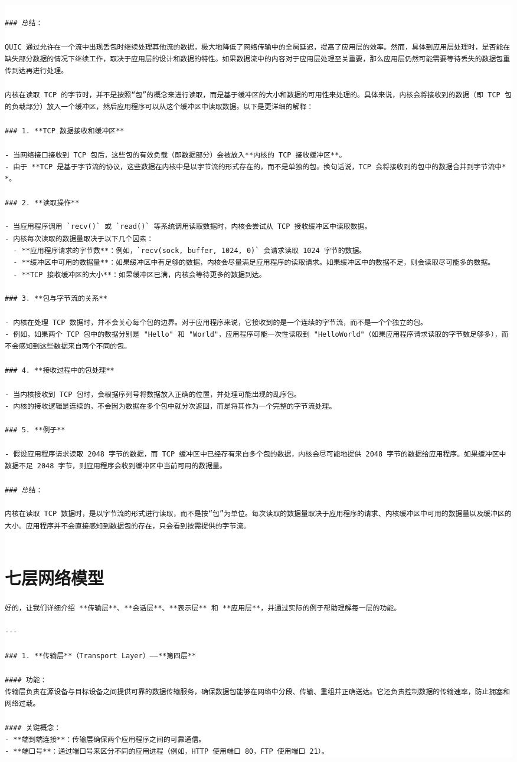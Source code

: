 ```

### 总结：

QUIC 通过允许在一个流中出现丢包时继续处理其他流的数据，极大地降低了网络传输中的全局延迟，提高了应用层的效率。然而，具体到应用层处理时，是否能在缺失部分数据的情况下继续工作，取决于应用层的设计和数据的特性。如果数据流中的内容对于应用层处理至关重要，那么应用层仍然可能需要等待丢失的数据包重传到达再进行处理。

内核在读取 TCP 的字节时，并不是按照“包”的概念来进行读取，而是基于缓冲区的大小和数据的可用性来处理的。具体来说，内核会将接收到的数据（即 TCP 包的负载部分）放入一个缓冲区，然后应用程序可以从这个缓冲区中读取数据。以下是更详细的解释：

### 1. **TCP 数据接收和缓冲区**

- 当网络接口接收到 TCP 包后，这些包的有效负载（即数据部分）会被放入**内核的 TCP 接收缓冲区**。
- 由于 **TCP 是基于字节流的协议，这些数据在内核中是以字节流的形式存在的，而不是单独的包。换句话说，TCP 会将接收到的包中的数据合并到字节流中**。

### 2. **读取操作**

- 当应用程序调用 `recv()` 或 `read()` 等系统调用读取数据时，内核会尝试从 TCP 接收缓冲区中读取数据。
- 内核每次读取的数据量取决于以下几个因素：
  - **应用程序请求的字节数**：例如，`recv(sock, buffer, 1024, 0)` 会请求读取 1024 字节的数据。
  - **缓冲区中可用的数据量**：如果缓冲区中有足够的数据，内核会尽量满足应用程序的读取请求。如果缓冲区中的数据不足，则会读取尽可能多的数据。
  - **TCP 接收缓冲区的大小**：如果缓冲区已满，内核会等待更多的数据到达。

### 3. **包与字节流的关系**

- 内核在处理 TCP 数据时，并不会关心每个包的边界。对于应用程序来说，它接收到的是一个连续的字节流，而不是一个个独立的包。
- 例如，如果两个 TCP 包中的数据分别是 "Hello" 和 "World"，应用程序可能一次性读取到 "HelloWorld"（如果应用程序请求读取的字节数足够多），而不会感知到这些数据来自两个不同的包。

### 4. **接收过程中的包处理**

- 当内核接收到 TCP 包时，会根据序列号将数据放入正确的位置，并处理可能出现的乱序包。
- 内核的接收逻辑是连续的，不会因为数据在多个包中就分次返回，而是将其作为一个完整的字节流处理。

### 5. **例子**

- 假设应用程序请求读取 2048 字节的数据，而 TCP 缓冲区中已经存有来自多个包的数据，内核会尽可能地提供 2048 字节的数据给应用程序。如果缓冲区中数据不足 2048 字节，则应用程序会收到缓冲区中当前可用的数据量。

### 总结：

内核在读取 TCP 数据时，是以字节流的形式进行读取，而不是按“包”为单位。每次读取的数据量取决于应用程序的请求、内核缓冲区中可用的数据量以及缓冲区的大小。应用程序并不会直接感知到数据包的存在，只会看到按需提供的字节流。


```



# 七层网络模型

```
好的，让我们详细介绍 **传输层**、**会话层**、**表示层** 和 **应用层**，并通过实际的例子帮助理解每一层的功能。

---

### 1. **传输层**（Transport Layer）——**第四层**

#### 功能：
传输层负责在源设备与目标设备之间提供可靠的数据传输服务，确保数据包能够在网络中分段、传输、重组并正确送达。它还负责控制数据的传输速率，防止拥塞和网络过载。

#### 关键概念：
- **端到端连接**：传输层确保两个应用程序之间的可靠通信。
- **端口号**：通过端口号来区分不同的应用进程（例如，HTTP 使用端口 80，FTP 使用端口 21）。
```